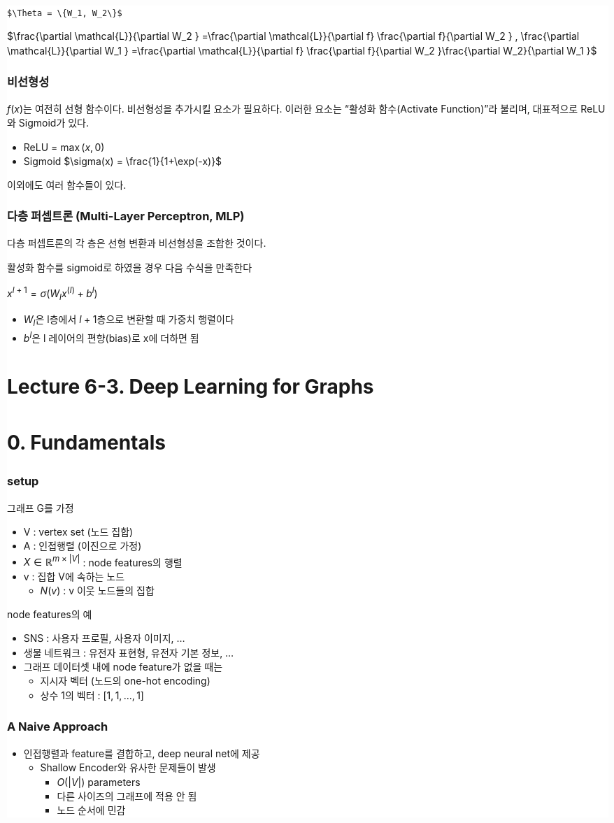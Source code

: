     $\Theta = \{W_1, W_2\}$
    

$\frac{\partial \mathcal{L}}{\partial W_2 } =\frac{\partial \mathcal{L}}{\partial f} \frac{\partial f}{\partial W_2 } , \frac{\partial \mathcal{L}}{\partial W_1 } =\frac{\partial \mathcal{L}}{\partial f} \frac{\partial f}{\partial W_2 }\frac{\partial W_2}{\partial W_1 }$

### 비선형성

$f(x)$는 여전히 선형 함수이다. 비선형성을 추가시킬 요소가 필요하다. 이러한 요소는 “활성화 함수(Activate Function)”라 불리며, 대표적으로 ReLU와 Sigmoid가 있다.

- ReLU = $\max(x,0)$
- Sigmoid $\sigma(x) = \frac{1}{1+\exp(-x)}$

이외에도 여러 함수들이 있다.

### 다층 퍼셉트론 (Multi-Layer Perceptron, MLP)

다층 퍼셉트론의 각 층은 선형 변환과 비선형성을 조합한 것이다.

활성화 함수를 sigmoid로 하였을 경우 다음 수식을 만족한다

$x^{l+1} =  \sigma(W_l x^{(l)} + b^l )$

- $W_l$은 l층에서 $l+1$층으로 변환할 때 가중치 행렬이다
- $b^l$은 l 레이어의 편향(bias)로 x에 더하면 됨


# Lecture 6-3. Deep Learning for Graphs

# 0. Fundamentals

### setup

그래프 G를 가정

- V : vertex set (노드 집합)
- A : 인접행렬 (이진으로 가정)
- $X \in \mathbb{R}^{m \times |V|}$ : node features의 행렬
- v : 집합 V에 속하는 노드
    - $N(v)$ : v 이웃 노드들의 집합

node features의 예

- SNS : 사용자 프로필, 사용자 이미지, …
- 생물 네트워크 : 유전자 표현형, 유전자 기본 정보, …
- 그래프 데이터셋 내에 node feature가 없을 때는
    - 지시자 벡터 (노드의 one-hot encoding)
    - 상수 1의 벡터 : $[1,1,...,1]$

### A Naive Approach

- 인접행렬과 feature를 결합하고, deep neural net에 제공
    - Shallow Encoder와 유사한 문제들이 발생
        - $O(|V|)$ parameters
        - 다른 사이즈의 그래프에 적용 안 됨
        - 노드 순서에 민감
